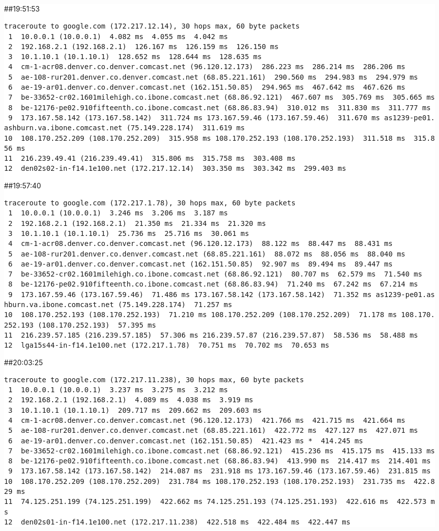 ##19:51:53

<p><pre><samp>traceroute to google.com (172.217.12.14), 30 hops max, 60 byte packets
 1  10.0.0.1 (10.0.0.1)  4.082 ms  4.055 ms  4.042 ms
 2  192.168.2.1 (192.168.2.1)  126.167 ms  126.159 ms  126.150 ms
 3  10.1.10.1 (10.1.10.1)  128.652 ms  128.644 ms  128.635 ms
 4  cm-1-acr08.denver.co.denver.comcast.net (96.120.12.173)  286.223 ms  286.214 ms  286.206 ms
 5  ae-108-rur201.denver.co.denver.comcast.net (68.85.221.161)  290.560 ms  294.983 ms  294.979 ms
 6  ae-19-ar01.denver.co.denver.comcast.net (162.151.50.85)  294.965 ms  467.642 ms  467.626 ms
 7  be-33652-cr02.1601milehigh.co.ibone.comcast.net (68.86.92.121)  467.607 ms  305.769 ms  305.665 ms
 8  be-12176-pe02.910fifteenth.co.ibone.comcast.net (68.86.83.94)  310.012 ms  311.830 ms  311.777 ms
 9  173.167.58.142 (173.167.58.142)  311.724 ms 173.167.59.46 (173.167.59.46)  311.670 ms as1239-pe01.ashburn.va.ibone.comcast.net (75.149.228.174)  311.619 ms
10  108.170.252.209 (108.170.252.209)  315.958 ms 108.170.252.193 (108.170.252.193)  311.518 ms  315.856 ms
11  216.239.49.41 (216.239.49.41)  315.806 ms  315.758 ms  303.408 ms
12  den02s02-in-f14.1e100.net (172.217.12.14)  303.350 ms  303.342 ms  299.403 ms</samp></pre></p>

##19:57:40

<p><pre><samp>traceroute to google.com (172.217.1.78), 30 hops max, 60 byte packets
 1  10.0.0.1 (10.0.0.1)  3.246 ms  3.206 ms  3.187 ms
 2  192.168.2.1 (192.168.2.1)  21.350 ms  21.334 ms  21.320 ms
 3  10.1.10.1 (10.1.10.1)  25.736 ms  25.716 ms  30.061 ms
 4  cm-1-acr08.denver.co.denver.comcast.net (96.120.12.173)  88.122 ms  88.447 ms  88.431 ms
 5  ae-108-rur201.denver.co.denver.comcast.net (68.85.221.161)  88.072 ms  88.056 ms  88.040 ms
 6  ae-19-ar01.denver.co.denver.comcast.net (162.151.50.85)  92.907 ms  89.494 ms  89.447 ms
 7  be-33652-cr02.1601milehigh.co.ibone.comcast.net (68.86.92.121)  80.707 ms  62.579 ms  71.540 ms
 8  be-12176-pe02.910fifteenth.co.ibone.comcast.net (68.86.83.94)  71.240 ms  67.242 ms  67.214 ms
 9  173.167.59.46 (173.167.59.46)  71.486 ms 173.167.58.142 (173.167.58.142)  71.352 ms as1239-pe01.ashburn.va.ibone.comcast.net (75.149.228.174)  71.257 ms
10  108.170.252.193 (108.170.252.193)  71.210 ms 108.170.252.209 (108.170.252.209)  71.178 ms 108.170.252.193 (108.170.252.193)  57.395 ms
11  216.239.57.185 (216.239.57.185)  57.306 ms 216.239.57.87 (216.239.57.87)  58.536 ms  58.488 ms
12  lga15s44-in-f14.1e100.net (172.217.1.78)  70.751 ms  70.702 ms  70.653 ms</samp></pre></p>

##20:03:25

<p><pre><samp>traceroute to google.com (172.217.11.238), 30 hops max, 60 byte packets
 1  10.0.0.1 (10.0.0.1)  3.237 ms  3.275 ms  3.212 ms
 2  192.168.2.1 (192.168.2.1)  4.089 ms  4.038 ms  3.919 ms
 3  10.1.10.1 (10.1.10.1)  209.717 ms  209.662 ms  209.603 ms
 4  cm-1-acr08.denver.co.denver.comcast.net (96.120.12.173)  421.766 ms  421.715 ms  421.664 ms
 5  ae-108-rur201.denver.co.denver.comcast.net (68.85.221.161)  422.772 ms  427.127 ms  427.071 ms
 6  ae-19-ar01.denver.co.denver.comcast.net (162.151.50.85)  421.423 ms *  414.245 ms
 7  be-33652-cr02.1601milehigh.co.ibone.comcast.net (68.86.92.121)  415.236 ms  415.175 ms  415.133 ms
 8  be-12176-pe02.910fifteenth.co.ibone.comcast.net (68.86.83.94)  413.990 ms  214.417 ms  214.401 ms
 9  173.167.58.142 (173.167.58.142)  214.087 ms  231.918 ms 173.167.59.46 (173.167.59.46)  231.815 ms
10  108.170.252.209 (108.170.252.209)  231.784 ms 108.170.252.193 (108.170.252.193)  231.735 ms  422.829 ms
11  74.125.251.199 (74.125.251.199)  422.662 ms 74.125.251.193 (74.125.251.193)  422.616 ms  422.573 ms
12  den02s01-in-f14.1e100.net (172.217.11.238)  422.518 ms  422.484 ms  422.447 ms</samp></pre></p>
